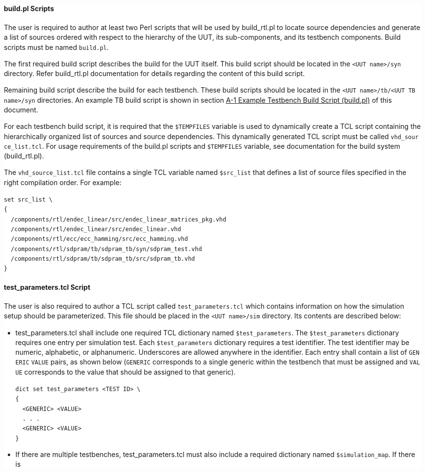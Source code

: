 <a name=toc-build-scripts></a>
#### build.pl Scripts

The user is required to author at least two Perl scripts that will be
used by build_rtl.pl to locate source dependencies and generate a list
of sources ordered with respect to the hierarchy of the UUT, its
sub-components, and its testbench components. Build scripts must be
named `build.pl`.

The first required build script describes the build for the UUT itself.
This build script should be located in the `<UUT name>/syn`
directory. Refer build_rtl.pl documentation for details regarding the
content of this build script.

Remaining build script describe the build for each testbench. These
build scripts should be located in the `<UUT name>/tb/<UUT TB name>/syn`
directories. An example TB build script is shown in section
[A-1 Example Testbench Build Script (build.pl)](#toc-a-1) of this document.

For each testbench build script, it is required that the `$TEMPFILES`
variable is used to dynamically create a TCL script containing the
hierarchically organized list of sources and source dependencies. This
dynamically generated TCL script must be called `vhd_source_list.tcl`.
For usage requirements of the build.pl scripts and `$TEMPFILES` variable,
see documentation for the build system (build_rtl.pl).

The `vhd_source_list.tcl` file contains a single TCL variable named `$src_list`
that defines a list of source files specified in the right compilation order. 
For example:
```
set src_list \
{
  /components/rtl/endec_linear/src/endec_linear_matrices_pkg.vhd
  /components/rtl/endec_linear/src/endec_linear.vhd
  /components/rtl/ecc/ecc_hamming/src/ecc_hamming.vhd
  /components/rtl/sdpram/tb/sdpram_tb/syn/sdpram_test.vhd
  /components/rtl/sdpram/tb/sdpram_tb/src/sdpram_tb.vhd
}
```

<a name=toc-test_parameters-script></a>
#### test_parameters.tcl Script

The user is also required to author a TCL script called
`test_parameters.tcl` which contains information on how the simulation
setup should be parameterized. This file should be placed in the `<UUT name>/sim`
directory. Its contents are described below:

-   test_parameters.tcl shall include one required TCL dictionary named
    `$test_parameters`. The `$test_parameters` dictionary requires one
    entry per simulation test. Each `$test_parameters` dictionary
    requires a test identifier. The test identifier may be numeric,
    alphabetic, or alphanumeric. Underscores are allowed anywhere in the
    identifier. Each entry shall contain a list of `GENERIC` `VALUE` pairs,
    as shown below (`GENERIC` corresponds to a single generic within the
    testbench that must be assigned and `VALUE` corresponds to the value
    that should be assigned to that generic).
    ```
    dict set test_parameters <TEST ID> \
    {
      <GENERIC> <VALUE>
      . . .
      <GENERIC> <VALUE>
    }
    ```
-   If there are multiple testbenches, test_parameters.tcl must also
    include a required dictionary named `$simulation_map`. If there is